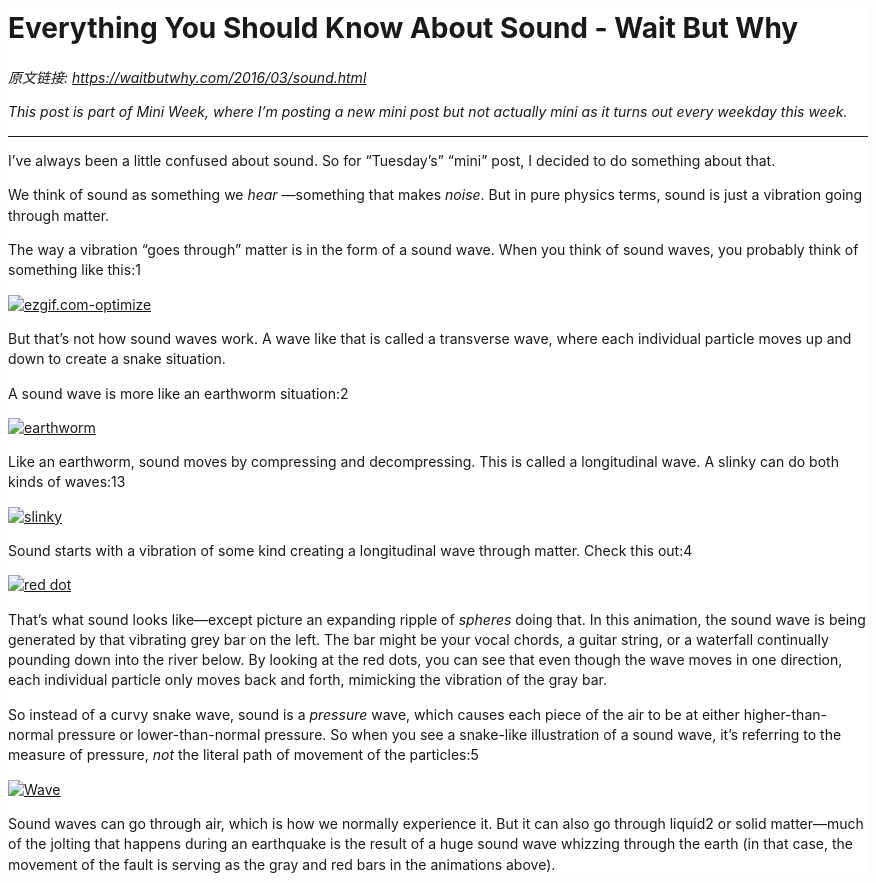 # Everything You Should Know About Sound - Wait But Why

_原文链接: <https://waitbutwhy.com/2016/03/sound.html>_

_This post is part of Mini Week, where I’m posting a new mini post but not actually mini as it turns out every weekday this week._

___________

I’ve always been a little confused about sound. So for “Tuesday’s” “mini” post, I decided to do something about that.

We think of sound as something we _hear_ —something that makes _noise_. But in pure physics terms, sound is just a vibration going through matter.

The way a vibration “goes through” matter is in the form of a sound wave. When you think of sound waves, you probably think of something like this:1

[![ezgif.com-optimize](https://waitbutwhy.com/wp-content/uploads/2016/03/ezgif.com-optimize.gif)](https://waitbutwhy.com/wp-content/uploads/2016/03/ezgif.com-optimize.gif)

But that’s not how sound waves work. A wave like that is called a transverse wave, where each individual particle moves up and down to create a snake situation.

A sound wave is more like an earthworm situation:2

[![earthworm](https://waitbutwhy.com/wp-content/uploads/2016/03/earthworm.gif)](https://waitbutwhy.com/wp-content/uploads/2016/03/earthworm.gif)

Like an earthworm, sound moves by compressing and decompressing. This is called a longitudinal wave. A slinky can do both kinds of waves:13

[![slinky](https://waitbutwhy.com/wp-content/uploads/2016/03/slinky.gif)](https://waitbutwhy.com/wp-content/uploads/2016/03/slinky.gif)

Sound starts with a vibration of some kind creating a longitudinal wave through matter. Check this out:4

[![red dot](https://waitbutwhy.com/wp-content/uploads/2016/03/red-dot.gif)](https://waitbutwhy.com/wp-content/uploads/2016/03/red-dot.gif)

That’s what sound looks like—except picture an expanding ripple of _spheres_ doing that. In this animation, the sound wave is being generated by that vibrating grey bar on the left. The bar might be your vocal chords, a guitar string, or a waterfall continually pounding down into the river below. By looking at the red dots, you can see that even though the wave moves in one direction, each individual particle only moves back and forth, mimicking the vibration of the gray bar.

So instead of a curvy snake wave, sound is a _pressure_ wave, which causes each piece of the air to be at either higher-than-normal pressure or lower-than-normal pressure. So when you see a snake-like illustration of a sound wave, it’s referring to the measure of pressure, _not_ the literal path of movement of the particles:5

[![Wave](https://waitbutwhy.com/wp-content/uploads/2016/03/Wave.gif)](https://waitbutwhy.com/wp-content/uploads/2016/03/Wave.gif)

Sound waves can go through air, which is how we normally experience it. But it can also go through liquid2 or solid matter—much of the jolting that happens during an earthquake is the result of a huge sound wave whizzing through the earth (in that case, the movement of the fault is serving as the gray and red bars in the animations above).
